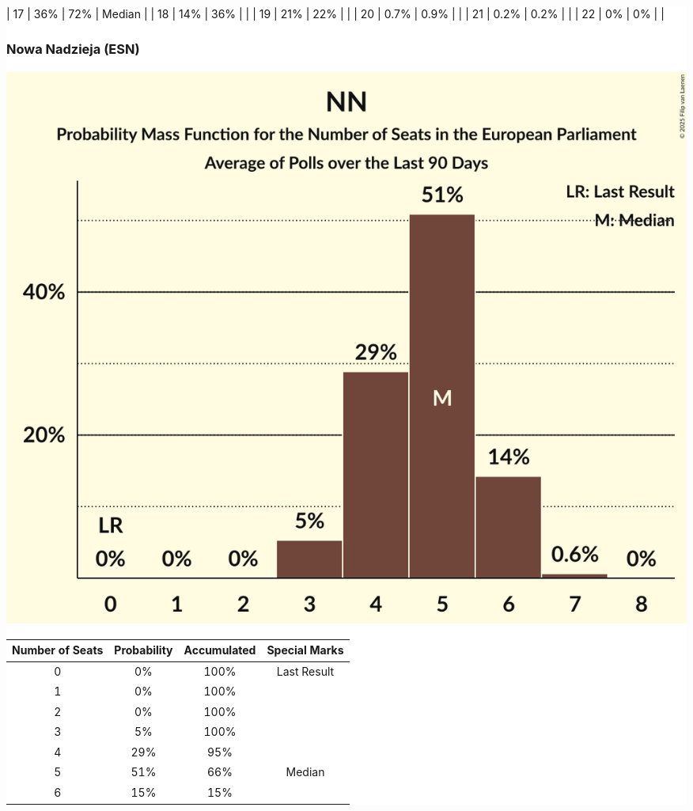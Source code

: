 | 17 | 36% | 72% | Median |
| 18 | 14% | 36% |  |
| 19 | 21% | 22% |  |
| 20 | 0.7% | 0.9% |  |
| 21 | 0.2% | 0.2% |  |
| 22 | 0% | 0% |  |

### Nowa Nadzieja (ESN)

![Graph with seats probability mass function not yet produced](average-2025-04-30-coalitions-seats-pmf-nn.png "Seats Probability Mass Function")

| Number of Seats | Probability | Accumulated | Special Marks |
|:---------------:|:-----------:|:-----------:|:-------------:|
| 0 | 0% | 100% | Last Result |
| 1 | 0% | 100% |  |
| 2 | 0% | 100% |  |
| 3 | 5% | 100% |  |
| 4 | 29% | 95% |  |
| 5 | 51% | 66% | Median |
| 6 | 15% | 15% |  |